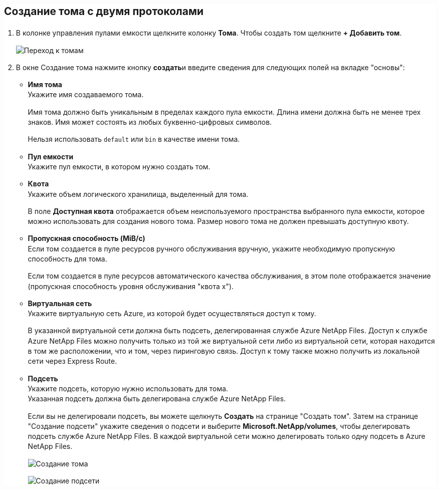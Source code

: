 ## <a name="create-a-dual-protocol-volume"></a>Создание тома с двумя протоколами

1.  В колонке управления пулами емкости щелкните колонку **Тома**. Чтобы создать том щелкните **+ Добавить том**. 

    ![Переход к томам](../media/azure-netapp-files/azure-netapp-files-navigate-to-volumes.png) 

2.  В окне Создание тома нажмите кнопку **создать**и введите сведения для следующих полей на вкладке "основы":   
    * **Имя тома**      
        Укажите имя создаваемого тома.   

        Имя тома должно быть уникальным в пределах каждого пула емкости. Длина имени должна быть не менее трех знаков. Имя может состоять из любых буквенно-цифровых символов.   

        Нельзя использовать `default` или `bin` в качестве имени тома.

    * **Пул емкости**  
        Укажите пул емкости, в котором нужно создать том.

    * **Квота**  
        Укажите объем логического хранилища, выделенный для тома.  

        В поле **Доступная квота** отображается объем неиспользуемого пространства выбранного пула емкости, которое можно использовать для создания нового тома. Размер нового тома не должен превышать доступную квоту.  

    * **Пропускная способность (MiB/с)**   
        Если том создается в пуле ресурсов ручного обслуживания вручную, укажите необходимую пропускную способность для тома.   

        Если том создается в пуле ресурсов автоматического качества обслуживания, в этом поле отображается значение (пропускная способность уровня обслуживания "квота x").   

    * **Виртуальная сеть**  
        Укажите виртуальную сеть Azure, из которой будет осуществляться доступ к тому.  

        В указанной виртуальной сети должна быть подсеть, делегированная службе Azure NetApp Files. Доступ к службе Azure NetApp Files можно получить только из той же виртуальной сети либо из виртуальной сети, которая находится в том же расположении, что и том, через пиринговую связь. Доступ к тому также можно получить из локальной сети через Express Route.   

    * **Подсеть**  
        Укажите подсеть, которую нужно использовать для тома.  
        Указанная подсеть должна быть делегирована службе Azure NetApp Files. 
        
        Если вы не делегировали подсеть, вы можете щелкнуть **Создать** на странице "Создать том". Затем на странице "Создание подсети" укажите сведения о подсети и выберите **Microsoft.NetApp/volumes**, чтобы делегировать подсеть службе Azure NetApp Files. В каждой виртуальной сети можно делегировать только одну подсеть в Azure NetApp Files.   
 
        ![Создание тома](../media/azure-netapp-files/azure-netapp-files-new-volume.png)
    
        ![Создание подсети](../media/azure-netapp-files/azure-netapp-files-create-subnet.png)
